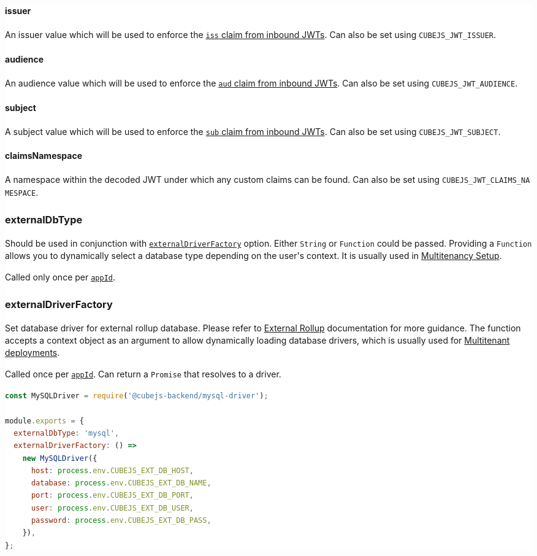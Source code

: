 #### issuer

An issuer value which will be used to enforce the [`iss` claim from inbound
JWTs][link-jwt-ref-iss]. Can also be set using `CUBEJS_JWT_ISSUER`.

#### audience

An audience value which will be used to enforce the [`aud` claim from inbound
JWTs][link-jwt-ref-aud]. Can also be set using `CUBEJS_JWT_AUDIENCE`.

#### subject

A subject value which will be used to enforce the [`sub` claim from inbound
JWTs][link-jwt-ref-sub]. Can also be set using `CUBEJS_JWT_SUBJECT`.

#### claimsNamespace

A namespace within the decoded JWT under which any custom claims can be found.
Can also be set using `CUBEJS_JWT_CLAIMS_NAMESPACE`.

### externalDbType

Should be used in conjunction with
[`externalDriverFactory`](#external-driver-factory) option. Either `String` or
`Function` could be passed. Providing a `Function` allows you to dynamically
select a database type depending on the user's context. It is usually used in
[Multitenancy Setup][ref-multitenancy].

Called only once per [`appId`][ref-opts-ctx-to-appid].

### externalDriverFactory

Set database driver for external rollup database. Please refer to [External
Rollup][ref-preagg-ext-rollup] documentation for more guidance. The function
accepts a context object as an argument to allow dynamically loading database
drivers, which is usually used for [Multitenant deployments][ref-multitenancy].

Called once per [`appId`][ref-opts-ctx-to-appid]. Can return a `Promise` that
resolves to a driver.

```javascript
const MySQLDriver = require('@cubejs-backend/mysql-driver');

module.exports = {
  externalDbType: 'mysql',
  externalDriverFactory: () =>
    new MySQLDriver({
      host: process.env.CUBEJS_EXT_DB_HOST,
      database: process.env.CUBEJS_EXT_DB_NAME,
      port: process.env.CUBEJS_EXT_DB_PORT,
      user: process.env.CUBEJS_EXT_DB_USER,
      password: process.env.CUBEJS_EXT_DB_PASS,
    }),
};
```


[link-jwt]: https://jwt.io/
[link-jwt-ref-iss]: https://tools.ietf.org/html/rfc7519#section-4.1.1
[link-jwt-ref-sub]: https://tools.ietf.org/html/rfc7519#section-4.1.2
[link-jwt-ref-aud]: https://tools.ietf.org/html/rfc7519#section-4.1.3
[link-wiki-tz]: https://en.wikipedia.org/wiki/Tz_databas
[ref-caching-up-to-date]: /caching#keeping-cache-up-to-date
[ref-cube-refresh-key]: /cube#parameters-refresh-key
[ref-cube-ctx-sec-ctx]: /cube#context-variables-security-context
[ref-multitenancy]: /multitenancy-setup
[ref-ext-driverfactory]: #external-driver-factory
[ref-opts-req-ctx]: #request-context
[ref-opts-checkauth]: #options-reference-check-auth
[ref-opts-ctx-to-appid]: #options-reference-context-to-app-id
[ref-opts-ctx-to-datasourceid]: #options-reference-context-to-data-source-id
[ref-opts-sched-refresh-ctxs]: #options-reference-scheduled-refresh-contexts
[ref-opts-sched-refresh-tz]: #options-reference-scheduled-refresh-time-zones
[ref-preagg-ext-rollup]: /pre-aggregations#external-rollup
[ref-repofactory]: #repositoryFactory
[ref-schemafilerepo]: #SchemaFileRepository
[ref-schemapath]: #schemaPath
[ref-sec]: /security
[ref-sec-ctx]: /security/context
[ref-rest-api]: /rest-api
[ref-rest-api-sched-refresh]: /rest-api#api-reference-v-1-run-scheduled-refresh
[ref-development-mode]: /overview#development-mode
[ref-pre-aggregations-refresh-key]: /pre-aggregations#refresh-key